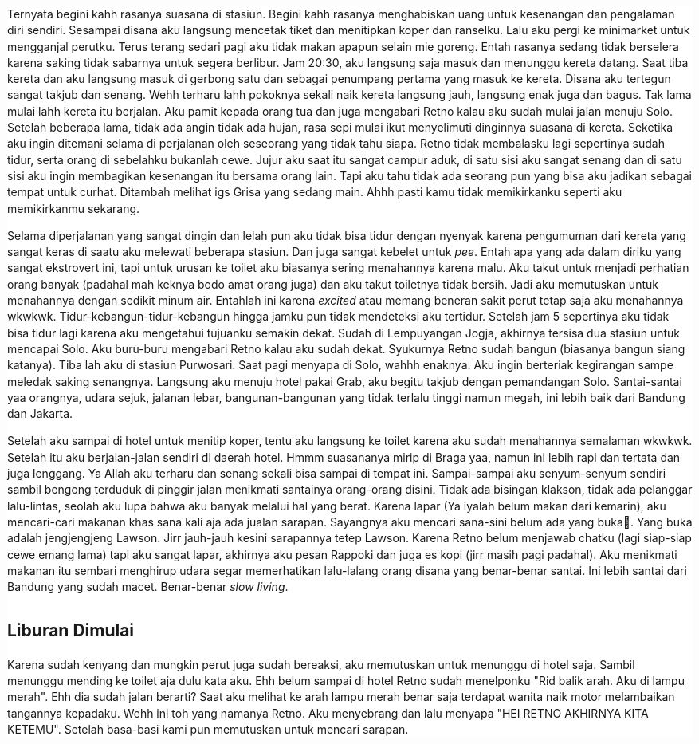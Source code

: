 Ternyata begini kahh rasanya suasana di stasiun. Begini kahh rasanya menghabiskan uang untuk kesenangan dan pengalaman diri sendiri. Sesampai disana aku langsung mencetak tiket dan menitipkan koper dan ranselku. Lalu aku pergi ke minimarket untuk mengganjal perutku. Terus terang sedari pagi aku tidak makan apapun selain mie goreng. Entah rasanya sedang tidak berselera karena saking tidak sabarnya untuk segera berlibur. Jam 20:30, aku langsung saja masuk dan menunggu kereta datang. Saat tiba kereta dan aku langsung masuk di gerbong satu dan sebagai penumpang pertama yang masuk ke kereta. Disana aku tertegun sangat takjub dan senang. Wehh terharu lahh pokoknya sekali naik kereta langsung jauh, langsung enak juga dan bagus. Tak lama mulai lahh kereta itu berjalan. Aku pamit kepada orang tua dan juga mengabari Retno kalau aku sudah mulai jalan menuju Solo. Setelah beberapa lama, tidak ada angin tidak ada hujan, rasa sepi mulai ikut menyelimuti dinginnya suasana di kereta. Seketika aku ingin ditemani selama di perjalanan oleh seseorang yang tidak tahu siapa. Retno tidak membalasku lagi sepertinya sudah tidur, serta orang di sebelahku bukanlah cewe. Jujur aku saat itu sangat campur aduk, di satu sisi aku sangat senang dan di satu sisi aku ingin membagikan kesenangan itu bersama orang lain. Tapi aku tahu tidak ada seorang pun yang bisa aku jadikan sebagai tempat untuk curhat. Ditambah melihat igs Grisa yang sedang main. Ahhh pasti kamu tidak memikirkanku seperti aku memikirkanmu sekarang.

Selama diperjalanan yang sangat dingin dan lelah pun aku tidak bisa tidur dengan nyenyak karena pengumuman dari kereta yang sangat keras di saatu aku melewati beberapa stasiun. Dan juga sangat kebelet untuk _pee_. Entah apa yang ada dalam diriku yang sangat ekstrovert ini, tapi untuk urusan ke toilet aku biasanya sering menahannya karena malu. Aku takut untuk menjadi perhatian orang banyak (padahal mah keknya bodo amat orang juga) dan aku takut toiletnya tidak bersih. Jadi aku memutuskan untuk menahannya dengan sedikit minum air. Entahlah ini karena _excited_ atau memang beneran sakit perut tetap saja aku menahannya wkwkwk. Tidur-kebangun-tidur-kebangun hingga jamku pun tidak mendeteksi aku tertidur. Setelah jam 5 sepertinya aku tidak bisa tidur lagi karena aku mengetahui tujuanku semakin dekat. Sudah di Lempuyangan Jogja, akhirnya tersisa dua stasiun untuk mencapai Solo. Aku buru-buru mengabari Retno kalau aku sudah dekat. Syukurnya Retno sudah bangun (biasanya bangun siang katanya). Tiba lah aku di stasiun Purwosari. Saat pagi menyapa di Solo, wahhh enaknya. Aku ingin berteriak kegirangan sampe meledak saking senangnya. Langsung aku menuju hotel pakai Grab, aku begitu takjub dengan pemandangan Solo. Santai-santai yaa orangnya, udara sejuk, jalanan lebar, bangunan-bangunan yang tidak terlalu tinggi namun megah, ini lebih baik dari Bandung dan Jakarta.

Setelah aku sampai di hotel untuk menitip koper, tentu aku langsung ke toilet karena aku sudah menahannya semalaman wkwkwk. Setelah itu aku berjalan-jalan sendiri di daerah hotel. Hmmm suasananya mirip di Braga yaa, namun ini lebih rapi dan tertata dan juga lenggang. Ya Allah aku terharu dan senang sekali bisa sampai di tempat ini. Sampai-sampai aku senyum-senyum sendiri sambil bengong terduduk di pinggir jalan menikmati santainya orang-orang disini. Tidak ada bisingan klakson, tidak ada pelanggar lalu-lintas, seolah aku lupa bahwa aku banyak melalui hal yang berat. Karena lapar (Ya iyalah belum makan dari kemarin), aku mencari-cari makanan khas sana kali aja ada jualan sarapan. Sayangnya aku mencari sana-sini belum ada yang buka🥹. Yang buka adalah jengjengjeng Lawson. Jirr jauh-jauh kesini sarapannya tetep Lawson. Karena Retno belum menjawab chatku (lagi siap-siap cewe emang lama) tapi aku sangat lapar, akhirnya aku pesan Rappoki dan juga es kopi (jirr masih pagi padahal). Aku menikmati makanan itu sembari menghirup udara segar memerhatikan lalu-lalang orang disana yang benar-benar santai. Ini lebih santai dari Bandung yang sudah macet. Benar-benar _slow living_.

## Liburan Dimulai

Karena sudah kenyang dan mungkin perut juga sudah bereaksi, aku memutuskan untuk menunggu di hotel saja. Sambil menunggu mending ke toilet aja dulu kata aku. Ehh belum sampai di hotel Retno sudah menelponku "Rid balik arah. Aku di lampu merah". Ehh dia sudah jalan berarti? Saat aku melihat ke arah lampu merah benar saja terdapat wanita naik motor melambaikan tangannya kepadaku. Wehh ini toh yang namanya Retno. Aku menyebrang dan lalu menyapa "HEI RETNO AKHIRNYA KITA KETEMU". Setelah basa-basi kami pun memutuskan untuk mencari sarapan.
